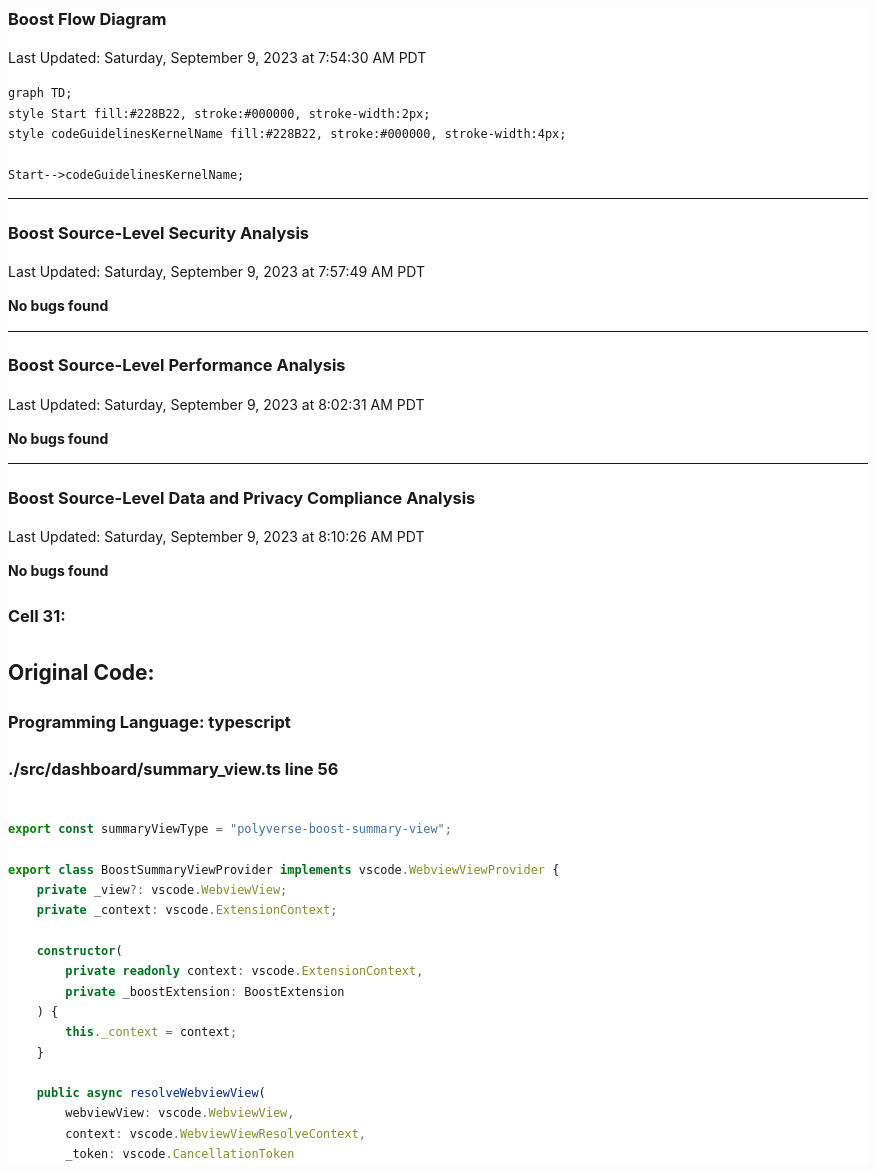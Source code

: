 ### Boost Flow Diagram

Last Updated: Saturday, September 9, 2023 at 7:54:30 AM PDT

```mermaid
graph TD;
style Start fill:#228B22, stroke:#000000, stroke-width:2px;
style codeGuidelinesKernelName fill:#228B22, stroke:#000000, stroke-width:4px;

Start-->codeGuidelinesKernelName;
```



---

### Boost Source-Level Security Analysis

Last Updated: Saturday, September 9, 2023 at 7:57:49 AM PDT

**No bugs found**



---

### Boost Source-Level Performance Analysis

Last Updated: Saturday, September 9, 2023 at 8:02:31 AM PDT

**No bugs found**



---

### Boost Source-Level Data and Privacy Compliance Analysis

Last Updated: Saturday, September 9, 2023 at 8:10:26 AM PDT

**No bugs found**


### Cell 31:
## Original Code:

### Programming Language: typescript
### ./src/dashboard/summary_view.ts line 56

```typescript

export const summaryViewType = "polyverse-boost-summary-view";

export class BoostSummaryViewProvider implements vscode.WebviewViewProvider {
    private _view?: vscode.WebviewView;
    private _context: vscode.ExtensionContext;

    constructor(
        private readonly context: vscode.ExtensionContext,
        private _boostExtension: BoostExtension
    ) {
        this._context = context;
    }

    public async resolveWebviewView(
        webviewView: vscode.WebviewView,
        context: vscode.WebviewViewResolveContext,
        _token: vscode.CancellationToken
```